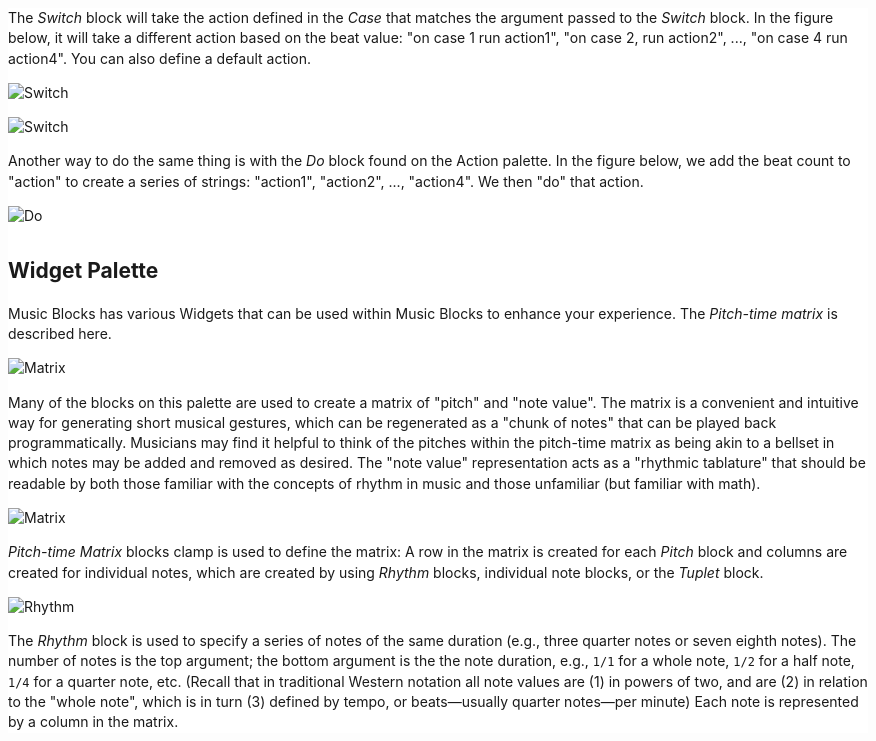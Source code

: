 The *Switch* block will take the action defined in the *Case* that
matches the argument passed to the *Switch* block. In the figure
below, it will take a different action based on the beat value: "on
case 1 run action1", "on case 2, run action2", ..., "on case 4 run
action4". You can also define a default action.

![Switch](./switch-on-beat.svg "Switch on Beat")

![Switch](./switch-actions.svg "Switch actions")

Another way to do the same thing is with the *Do* block found on the
Action palette. In the figure below, we add the beat count to "action"
to create a series of strings: "action1", "action2", ...,
"action4". We then "do" that action.

![Do](./do-actions.svg "Do actions")

Widget Palette
--------------

Music Blocks has various Widgets that can be used within Music Blocks
to enhance your experience. The *Pitch-time matrix* is described here.

![Matrix](./widget.png "The Phrase Maker")

Many of the blocks on this palette are used to create a matrix of
"pitch" and "note value". The matrix is a convenient and intuitive way
for generating short musical gestures, which can be regenerated as a
"chunk of notes" that can be played back programmatically. Musicians
may find it helpful to think of the pitches within the pitch-time
matrix as being akin to a bellset in which notes may be added and
removed as desired. The "note value" representation acts as a
"rhythmic tablature" that should be readable by both those familiar
with the concepts of rhythm in music and those unfamiliar (but
familiar with math).

![Matrix](./matrix_block.svg "Pitch-time Matrix blocks")

*Pitch-time Matrix* blocks clamp is used to define the matrix:
A row in the matrix is created for each *Pitch* block and columns are
created for individual notes, which are created by using *Rhythm*
blocks, individual note blocks, or the *Tuplet* block.

![Rhythm](./rhythmruler2_block.svg "Rhythm block")

The *Rhythm* block is used to specify a series of notes of the same
duration (e.g., three quarter notes or seven eighth notes). The number
of notes is the top argument; the bottom argument is the the note
duration, e.g., `1/1` for a whole note, `1/2` for a half note, `1/4`
for a quarter note, etc. (Recall that in traditional Western notation
all note values are (1) in powers of two, and are (2) in relation to
the "whole note", which is in turn (3) defined by tempo, or
beats&mdash;usually quarter notes&mdash;per minute) Each note is
represented by a column in the matrix.

